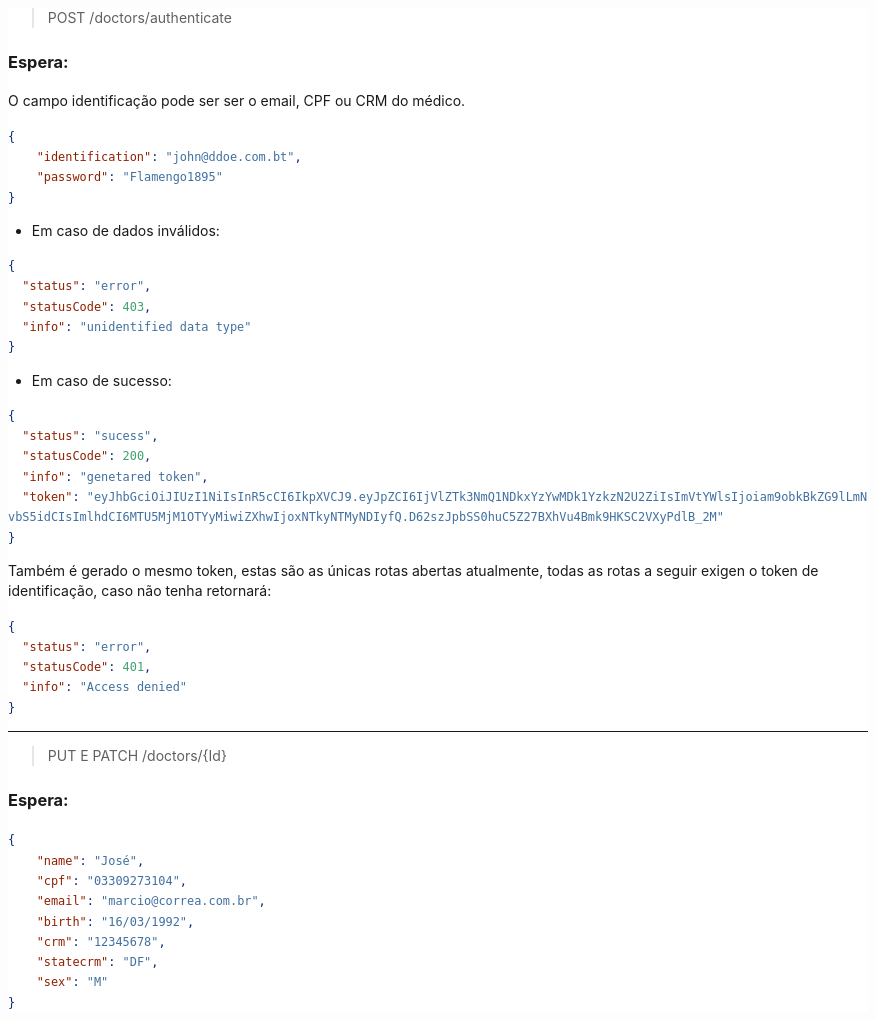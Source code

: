 
> POST /doctors/authenticate

### Espera:

O campo identificação pode ser ser o email, CPF ou CRM do médico.

```JSON
{
	"identification": "john@ddoe.com.bt",
	"password": "Flamengo1895"
}
```

-   Em caso de dados inválidos:

```JSON
{
  "status": "error",
  "statusCode": 403,
  "info": "unidentified data type"
}
```

-   Em caso de sucesso:

```JSON
{
  "status": "sucess",
  "statusCode": 200,
  "info": "genetared token",
  "token": "eyJhbGciOiJIUzI1NiIsInR5cCI6IkpXVCJ9.eyJpZCI6IjVlZTk3NmQ1NDkxYzYwMDk1YzkzN2U2ZiIsImVtYWlsIjoiam9obkBkZG9lLmNvbS5idCIsImlhdCI6MTU5MjM1OTYyMiwiZXhwIjoxNTkyNTMyNDIyfQ.D62szJpbSS0huC5Z27BXhVu4Bmk9HKSC2VXyPdlB_2M"
}
```

Também é gerado o mesmo token, estas são as únicas rotas abertas atualmente, todas as rotas a seguir exigen o token de identificação, caso não tenha retornará:

```JSON
{
  "status": "error",
  "statusCode": 401,
  "info": "Access denied"
}
```

---

> PUT E PATCH /doctors/{Id}

### Espera:

```JSON
{
	"name": "José",
	"cpf": "03309273104",
	"email": "marcio@correa.com.br",
	"birth": "16/03/1992",
	"crm": "12345678",
	"statecrm": "DF",
	"sex": "M"
}
```
